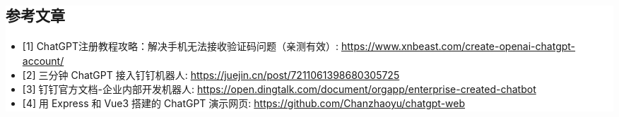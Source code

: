 ## 参考文章
- [1] ChatGPT注册教程攻略：解决手机无法接收验证码问题（亲测有效）: https://www.xnbeast.com/create-openai-chatgpt-account/
- [2] 三分钟 ChatGPT 接入钉钉机器人: https://juejin.cn/post/7211061398680305725
- [3] 钉钉官方文档-企业内部开发机器人: https://open.dingtalk.com/document/orgapp/enterprise-created-chatbot
- [4] 用 Express 和 Vue3 搭建的 ChatGPT 演示网页: https://github.com/Chanzhaoyu/chatgpt-web